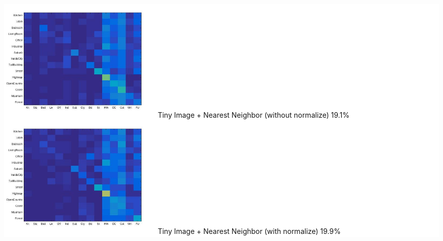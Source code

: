<td><img src="img/random.jpg" width="300"/></td>
</tr>
<td>Tiny Image + Nearest Neighbor (without normalize)</td>
<td>19.1%</td>
<td><img src="img/tiny_nn.jpg" width="300"/></td>
</tr>
</tr>
<td>Tiny Image + Nearest Neighbor (with normalize)</td>
<td>19.9%</td>